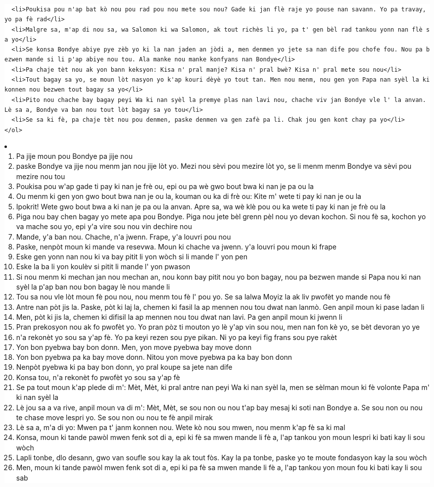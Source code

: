       <li>Poukisa pou n'ap bat kò nou pou rad pou nou mete sou nou? Gade ki jan flè raje yo pouse nan savann. Yo pa travay, yo pa fè rad</li>
      <li>Malgre sa, m'ap di nou sa, wa Salomon ki wa Salomon, ak tout richès li yo, pa t' gen bèl rad tankou yonn nan flè sa yo</li>
      <li>Se konsa Bondye abiye pye zèb yo ki la nan jaden an jòdi a, men denmen yo jete sa nan dife pou chofe fou. Nou pa bezwen mande si li p'ap abiye nou tou. Ala manke nou manke konfyans nan Bondye</li>
      <li>Pa chaje tèt nou ak yon bann keksyon: Kisa n' pral manje? Kisa n' pral bwè? Kisa n' pral mete sou nou</li>
      <li>Tout bagay sa yo, se moun lòt nasyon yo k'ap kouri dèyè yo tout tan. Men nou menm, nou gen yon Papa nan syèl la ki konnen nou bezwen tout bagay sa yo</li>
      <li>Pito nou chache bay bagay peyi Wa ki nan syèl la premye plas nan lavi nou, chache viv jan Bondye vle l' la anvan. Lè sa a, Bondye va ban nou tout lòt bagay sa yo tou</li>
      <li>Se sa ki fè, pa chaje tèt nou pou denmen, paske denmen va gen zafè pa li. Chak jou gen kont chay pa yo</li>
    </ol>
  </li>
  <li>
    <ol>
      <li>Pa jije moun pou Bondye pa jije nou</li>
      <li>paske Bondye va jije nou menm jan nou jije lòt yo. Mezi nou sèvi pou mezire lòt yo, se li menm menm Bondye va sèvi pou mezire nou tou</li>
      <li>Poukisa pou w'ap gade ti pay ki nan je frè ou, epi ou pa wè gwo bout bwa ki nan je pa ou la</li>
      <li>Ou menm ki gen yon gwo bout bwa nan je ou la, kouman ou ka di frè ou: Kite m' wete ti pay ki nan je ou la</li>
      <li>Ipokrit! Wete gwo bout bwa a ki nan je pa ou la anvan. Apre sa, wa wè klè pou ou ka wete ti pay ki nan je frè ou la</li>
      <li>Piga nou bay chen bagay yo mete apa pou Bondye. Piga nou jete bèl grenn pèl nou yo devan kochon. Si nou fè sa, kochon yo va mache sou yo, epi y'a vire sou nou vin dechire nou</li>
      <li>Mande, y'a ban nou. Chache, n'a jwenn. Frape, y'a louvri pou nou</li>
      <li>Paske, nenpòt moun ki mande va resevwa. Moun ki chache va jwenn. y'a louvri pou moun ki frape</li>
      <li>Eske gen yonn nan nou ki va bay pitit li yon wòch si li mande l' yon pen</li>
      <li>Eske la ba li yon koulèv si pitit li mande l' yon pwason</li>
      <li>Si nou menm ki mechan jan nou mechan an, nou konn bay pitit nou yo bon bagay, nou pa bezwen mande si Papa nou ki nan syèl la p'ap ban nou bon bagay lè nou mande li</li>
      <li>Tou sa nou vle lòt moun fè pou nou, nou menm tou fè l' pou yo. Se sa lalwa Moyiz la ak liv pwofèt yo mande nou fè</li>
      <li>Antre nan pòt jis la. Paske, pòt ki laj la, chemen ki fasil la ap mennen nou tou dwat nan lanmò. Gen anpil moun ki pase ladan li</li>
      <li>Men, pòt ki jis la, chemen ki difisil la ap mennen nou tou dwat nan lavi. Pa gen anpil moun ki jwenn li</li>
      <li>Pran prekosyon nou ak fo pwofèt yo. Yo pran pòz ti mouton yo lè y'ap vin sou nou, men nan fon kè yo, se bèt devoran yo ye</li>
      <li>n'a rekonèt yo sou sa y'ap fè. Yo pa keyi rezen sou pye pikan. Ni yo pa keyi fig frans sou pye rakèt</li>
      <li>Yon bon pyebwa bay bon donn. Men, yon move pyebwa bay move donn</li>
      <li>Yon bon pyebwa pa ka bay move donn. Nitou yon move pyebwa pa ka bay bon donn</li>
      <li>Nenpòt pyebwa ki pa bay bon donn, yo pral koupe sa jete nan dife</li>
      <li>Konsa tou, n'a rekonèt fo pwofèt yo sou sa y'ap fè</li>
      <li>Se pa tout moun k'ap plede di m': Mèt, Mèt, ki pral antre nan peyi Wa ki nan syèl la, men se sèlman moun ki fè volonte Papa m' ki nan syèl la</li>
      <li>Lè jou sa a va rive, anpil moun va di m': Mèt, Mèt, se sou non ou nou t'ap bay mesaj ki soti nan Bondye a. Se sou non ou nou te chase move lespri yo. Se sou non ou nou te fè anpil mirak</li>
      <li>Lè sa a, m'a di yo: Mwen pa t' janm konnen nou. Wete kò nou sou mwen, nou menm k'ap fè sa ki mal</li>
      <li>Konsa, moun ki tande pawòl mwen fenk sot di a, epi ki fè sa mwen mande li fè a, l'ap tankou yon moun lespri ki bati kay li sou wòch</li>
      <li>Lapli tonbe, dlo desann, gwo van soufle sou kay la ak tout fòs. Kay la pa tonbe, paske yo te moute fondasyon kay la sou wòch</li>
      <li>Men, moun ki tande pawòl mwen fenk sot di a, epi ki pa fè sa mwen mande li fè a, l'ap tankou yon moun fou ki bati kay li sou sab</li>